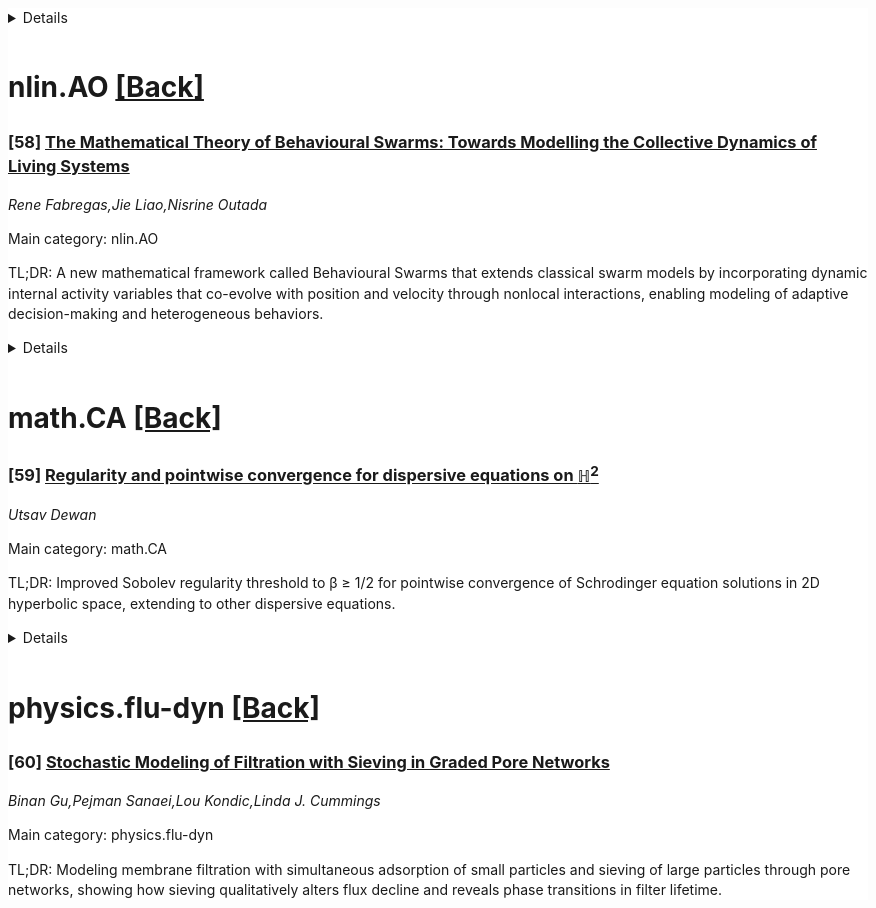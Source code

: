 <details><summary>Details</summary></details>


<div id='nlin.AO'></div>

# nlin.AO [[Back]](#toc)

### [58] [The Mathematical Theory of Behavioural Swarms: Towards Modelling the Collective Dynamics of Living Systems](https://arxiv.org/abs/2508.12183)
*Rene Fabregas,Jie Liao,Nisrine Outada*

Main category: nlin.AO

TL;DR: A new mathematical framework called Behavioural Swarms that extends classical swarm models by incorporating dynamic internal activity variables that co-evolve with position and velocity through nonlocal interactions, enabling modeling of adaptive decision-making and heterogeneous behaviors.


<details><summary>Details</summary></details>


<div id='math.CA'></div>

# math.CA [[Back]](#toc)

### [59] [Regularity and pointwise convergence for dispersive equations on $\mathbb{H}^2$](https://arxiv.org/abs/2508.12284)
*Utsav Dewan*

Main category: math.CA

TL;DR: Improved Sobolev regularity threshold to β ≥ 1/2 for pointwise convergence of Schrodinger equation solutions in 2D hyperbolic space, extending to other dispersive equations.


<details><summary>Details</summary></details>


<div id='physics.flu-dyn'></div>

# physics.flu-dyn [[Back]](#toc)

### [60] [Stochastic Modeling of Filtration with Sieving in Graded Pore Networks](https://arxiv.org/abs/2508.11820)
*Binan Gu,Pejman Sanaei,Lou Kondic,Linda J. Cummings*

Main category: physics.flu-dyn

TL;DR: Modeling membrane filtration with simultaneous adsorption of small particles and sieving of large particles through pore networks, showing how sieving qualitatively alters flux decline and reveals phase transitions in filter lifetime.

